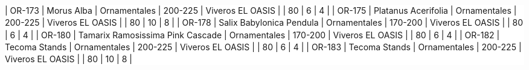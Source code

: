 | OR-173          | Morus Alba                                                  | Ornamentales | 200-225     | Viveros EL OASIS          |                                                                                                                                                                                                                                                                                                                                                                                                                                                                                                                                                                                                                                                                                                                                              | 80                | 6            | 4                |
| OR-175          | Platanus Acerifolia                                         | Ornamentales | 200-225     | Viveros EL OASIS          |                                                                                                                                                                                                                                                                                                                                                                                                                                                                                                                                                                                                                                                                                                                                              | 80                | 10           | 8                |
| OR-178          | Salix Babylonica  Pendula                                   | Ornamentales | 170-200     | Viveros EL OASIS          |                                                                                                                                                                                                                                                                                                                                                                                                                                                                                                                                                                                                                                                                                                                                              | 80                | 6            | 4                |
| OR-180          | Tamarix  Ramosissima Pink Cascade                           | Ornamentales | 170-200     | Viveros EL OASIS          |                                                                                                                                                                                                                                                                                                                                                                                                                                                                                                                                                                                                                                                                                                                                              | 80                | 6            | 4                |
| OR-182          | Tecoma Stands                                               | Ornamentales | 200-225     | Viveros EL OASIS          |                                                                                                                                                                                                                                                                                                                                                                                                                                                                                                                                                                                                                                                                                                                                              | 80                | 6            | 4                |
| OR-183          | Tecoma Stands                                               | Ornamentales | 200-225     | Viveros EL OASIS          |                                                                                                                                                                                                                                                                                                                                                                                                                                                                                                                                                                                                                                                                                                                                              | 80                | 10           | 8                |